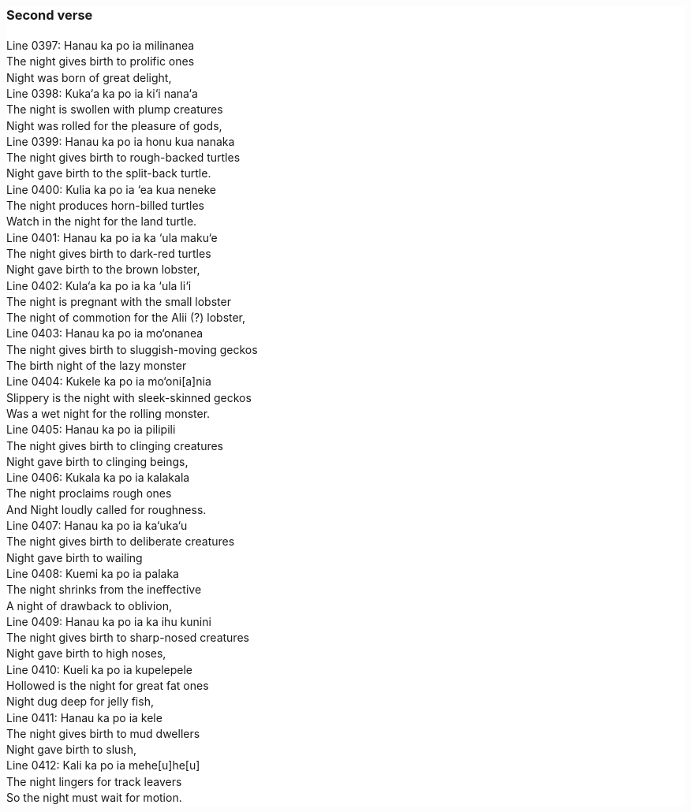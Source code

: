 ### Second verse

Line 0397: Hanau ka po ia milinanea  
The night gives birth to prolific ones  
Night was born of great delight,  
Line 0398: Kuka‘a ka po ia ki‘i nana‘a  
The night is swollen with plump creatures  
Night was rolled for the pleasure of gods,  
Line 0399: Hanau ka po ia honu kua nanaka  
The night gives birth to rough-backed turtles  
Night gave birth to the split-back turtle.  
Line 0400: Kulia ka po ia ‘ea kua neneke  
The night produces horn-billed turtles  
Watch in the night for the land turtle.  
Line 0401: Hanau ka po ia ka ‘ula maku‘e  
The night gives birth to dark-red turtles  
Night gave birth to the brown lobster,  
Line 0402: Kula‘a ka po ia ka ‘ula li‘i  
The night is pregnant with the small lobster  
The night of commotion for the Alii (?) lobster,  
Line 0403: Hanau ka po ia mo‘onanea  
The night gives birth to sluggish-moving geckos  
The birth night of the lazy monster  
Line 0404: Kukele ka po ia mo‘oni[a]nia  
Slippery is the night with sleek-skinned geckos  
Was a wet night for the rolling monster.  
Line 0405: Hanau ka po ia pilipili  
The night gives birth to clinging creatures  
Night gave birth to clinging beings,  
Line 0406: Kukala ka po ia kalakala  
The night proclaims rough ones  
And Night loudly called for roughness.  
Line 0407: Hanau ka po ia ka‘uka‘u  
The night gives birth to deliberate creatures  
Night gave birth to wailing  
Line 0408: Kuemi ka po ia palaka  
The night shrinks from the ineffective  
A night of drawback to oblivion,  
Line 0409: Hanau ka po ia ka ihu kunini  
The night gives birth to sharp-nosed creatures  
Night gave birth to high noses,  
Line 0410: Kueli ka po ia kupelepele  
Hollowed is the night for great fat ones  
Night dug deep for jelly fish,  
Line 0411: Hanau ka po ia kele  
The night gives birth to mud dwellers  
Night gave birth to slush,  
Line 0412: Kali ka po ia mehe[u]he[u]  
The night lingers for track leavers  
So the night must wait for motion.  
